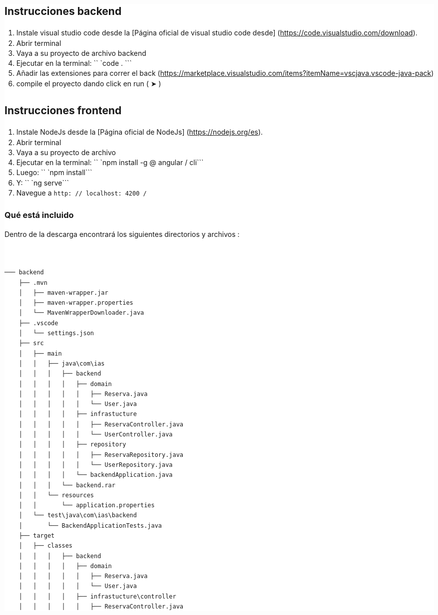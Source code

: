 
## Instrucciones backend

1. Instale visual studio code desde la [Página oficial de visual studio code desde] (https://code.visualstudio.com/download).
2. Abrir terminal 
3. Vaya a su proyecto de archivo backend
4. Ejecutar en la terminal: `` `code . ```
5. Añadir las extensiones para correr el back (https://marketplace.visualstudio.com/items?itemName=vscjava.vscode-java-pack)
6. compile el proyecto dando click en run ( ➤ )


##  Instrucciones frontend

1. Instale NodeJs desde la [Página oficial de NodeJs] (https://nodejs.org/es).
2. Abrir terminal 
3. Vaya a su proyecto de archivo
4. Ejecutar en la terminal: `` `npm install -g @ angular / cli```
5. Luego: `` `npm install```
6. Y: `` `ng serve```
7. Navegue a `http: // localhost: 4200 /`


### Qué está incluido

Dentro de la descarga encontrará los siguientes directorios y archivos :
```


─── backend 
    ├── .mvn
    │   ├── maven-wrapper.jar
    │   ├── maven-wrapper.properties
    │   └── MavenWrapperDownloader.java
    ├── .vscode
    │   └── settings.json
    ├── src
    │   ├── main
    │   │   ├── java\com\ias
    │   │   │   ├── backend
    │   │   │   │   ├── domain
    │   │   │   │   │   ├── Reserva.java
    │   │   │   │   │   └── User.java
    │   │   │   │   ├── infrastucture
    │   │   │   │   │   ├── ReservaController.java
    │   │   │   │   │   └── UserController.java
    │   │   │   │   ├── repository
    │   │   │   │   │   ├── ReservaRepository.java
    │   │   │   │   │   └── UserRepository.java
    │   │   │   │   └── backendApplication.java
    │   │   │   └── backend.rar
    │   │   └── resources
    │   │       └── application.properties
    │   └── test\java\com\ias\backend
    │       └── BackendApplicationTests.java
    ├── target
    │   ├── classes
    │   │   │   ├── backend
    │   │   │   │   ├── domain
    │   │   │   │   │   ├── Reserva.java
    │   │   │   │   │   └── User.java
    │   │   │   │   ├── infrastucture\controller
    │   │   │   │   │   ├── ReservaController.java
```